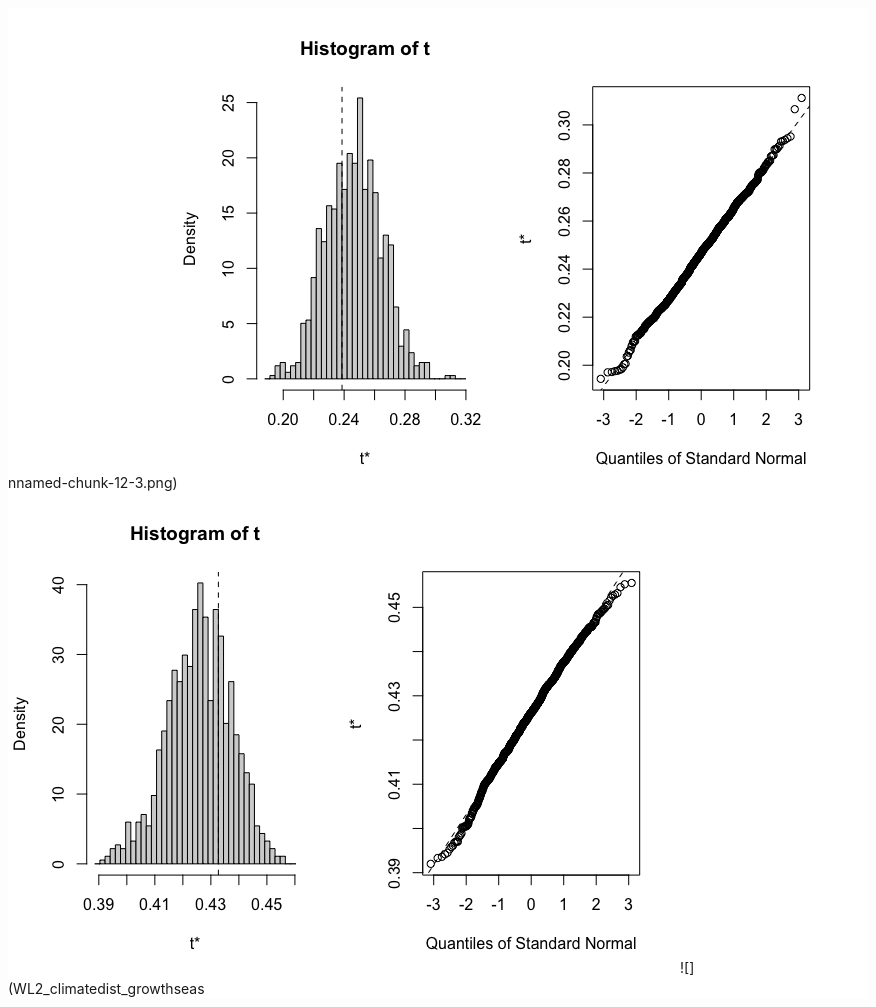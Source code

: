 nnamed-chunk-12-3.png)![](WL2_climatedist_growthseason_files/figure-html/unnamed-chunk-12-4.png)![](WL2_climatedist_growthseason_files/figure-html/unnamed-chunk-12-5.png)![](WL2_climatedist_growthseas